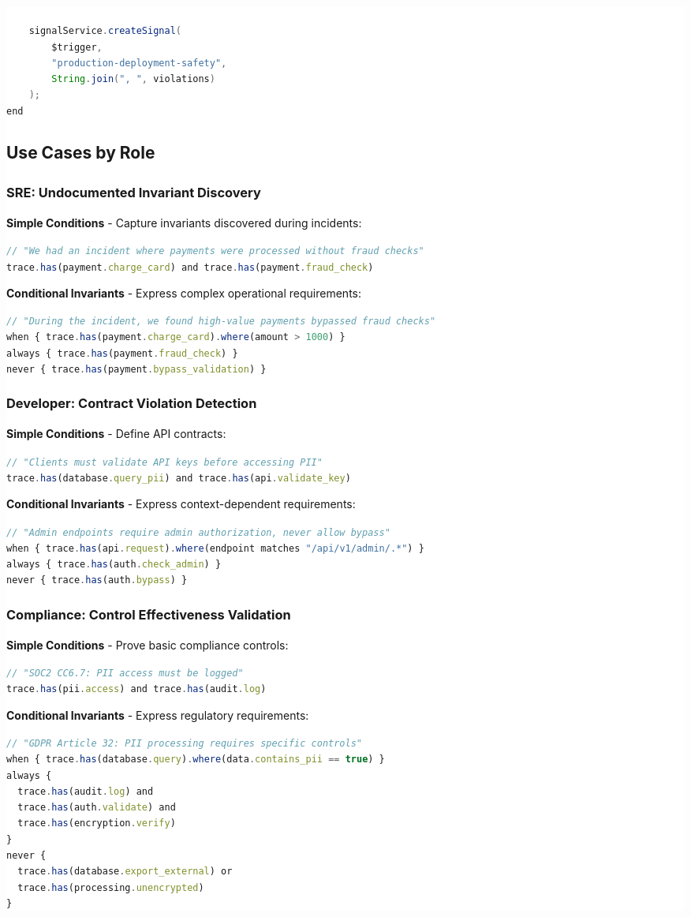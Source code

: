 ```java

    signalService.createSignal(
        $trigger,
        "production-deployment-safety",
        String.join(", ", violations)
    );
end
```

## Use Cases by Role

### SRE: Undocumented Invariant Discovery

**Simple Conditions** - Capture invariants discovered during incidents:
```javascript
// "We had an incident where payments were processed without fraud checks"
trace.has(payment.charge_card) and trace.has(payment.fraud_check)
```

**Conditional Invariants** - Express complex operational requirements:
```javascript
// "During the incident, we found high-value payments bypassed fraud checks"
when { trace.has(payment.charge_card).where(amount > 1000) }
always { trace.has(payment.fraud_check) }
never { trace.has(payment.bypass_validation) }
```

### Developer: Contract Violation Detection

**Simple Conditions** - Define API contracts:
```javascript
// "Clients must validate API keys before accessing PII"
trace.has(database.query_pii) and trace.has(api.validate_key)
```

**Conditional Invariants** - Express context-dependent requirements:
```javascript
// "Admin endpoints require admin authorization, never allow bypass"
when { trace.has(api.request).where(endpoint matches "/api/v1/admin/.*") }
always { trace.has(auth.check_admin) }
never { trace.has(auth.bypass) }
```

### Compliance: Control Effectiveness Validation

**Simple Conditions** - Prove basic compliance controls:
```javascript
// "SOC2 CC6.7: PII access must be logged"
trace.has(pii.access) and trace.has(audit.log)
```

**Conditional Invariants** - Express regulatory requirements:
```javascript
// "GDPR Article 32: PII processing requires specific controls"
when { trace.has(database.query).where(data.contains_pii == true) }
always {
  trace.has(audit.log) and
  trace.has(auth.validate) and
  trace.has(encryption.verify)
}
never {
  trace.has(database.export_external) or
  trace.has(processing.unencrypted)
}
```
